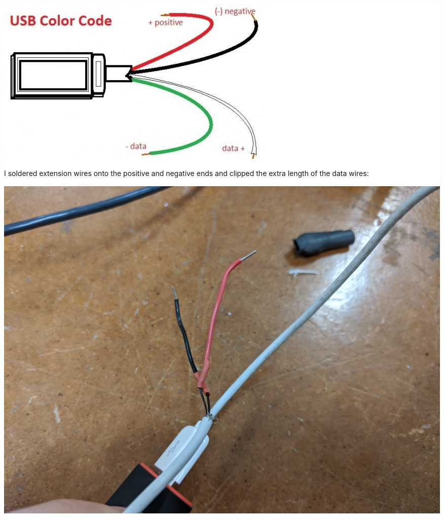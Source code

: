 ![color_codes](/img/week6/color_codes.jpg)

I soldered extension wires onto the positive and negative ends and clipped
the extra length of the data wires:

![usb_hack](/img/week6/usb_hack.jpg)
